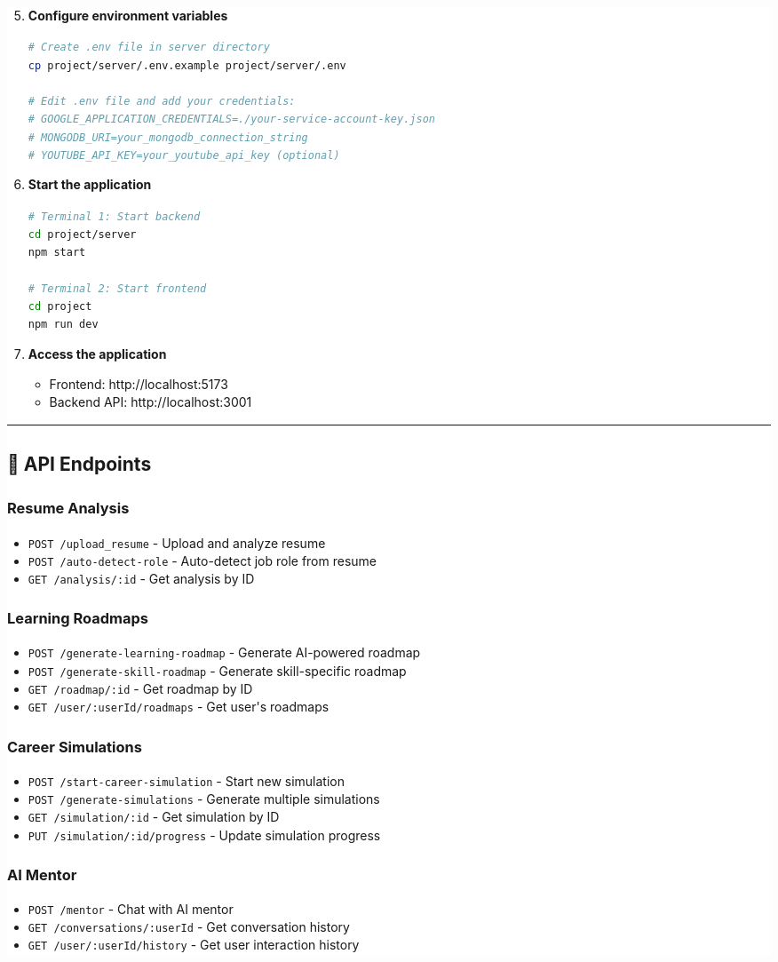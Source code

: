 5. **Configure environment variables**
   ```bash
   # Create .env file in server directory
   cp project/server/.env.example project/server/.env
   
   # Edit .env file and add your credentials:
   # GOOGLE_APPLICATION_CREDENTIALS=./your-service-account-key.json
   # MONGODB_URI=your_mongodb_connection_string
   # YOUTUBE_API_KEY=your_youtube_api_key (optional)
   ```

6. **Start the application**
   ```bash
   # Terminal 1: Start backend
   cd project/server
   npm start
   
   # Terminal 2: Start frontend
   cd project
   npm run dev
   ```

6. **Access the application**
   - Frontend: http://localhost:5173
   - Backend API: http://localhost:3001

---

## 🔧 **API Endpoints**

### **Resume Analysis**
- `POST /upload_resume` - Upload and analyze resume
- `POST /auto-detect-role` - Auto-detect job role from resume
- `GET /analysis/:id` - Get analysis by ID

### **Learning Roadmaps**
- `POST /generate-learning-roadmap` - Generate AI-powered roadmap
- `POST /generate-skill-roadmap` - Generate skill-specific roadmap
- `GET /roadmap/:id` - Get roadmap by ID
- `GET /user/:userId/roadmaps` - Get user's roadmaps

### **Career Simulations**
- `POST /start-career-simulation` - Start new simulation
- `POST /generate-simulations` - Generate multiple simulations
- `GET /simulation/:id` - Get simulation by ID
- `PUT /simulation/:id/progress` - Update simulation progress

### **AI Mentor**
- `POST /mentor` - Chat with AI mentor
- `GET /conversations/:userId` - Get conversation history
- `GET /user/:userId/history` - Get user interaction history
